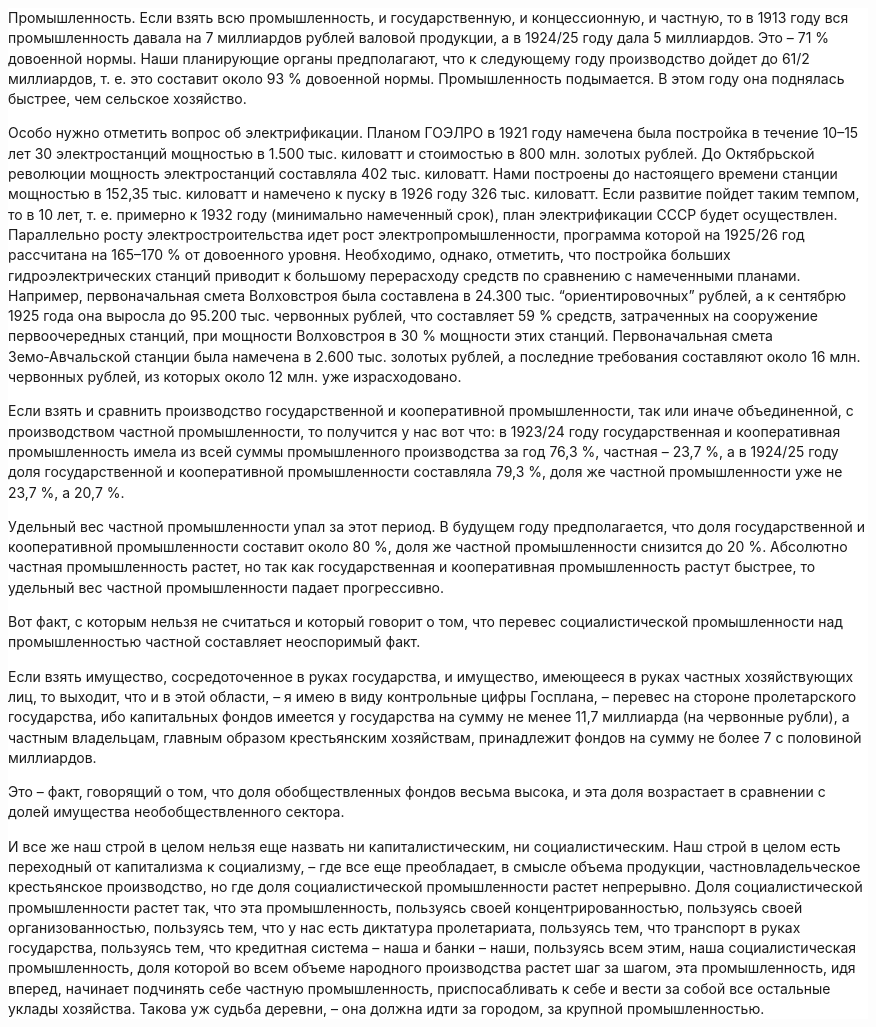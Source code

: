 Промышленность. Если взять всю промышленность, и государственную, и концессионную, и частную, то в 1913 году вся промышленность давала на 7 миллиардов рублей валовой продукции, а в 1924/25 году дала 5 миллиардов. Это – 71 % довоенной нормы. Наши планирующие органы предполагают, что к следующему году производство дойдет до 61/2 миллиардов, т. е. это составит около 93 % довоенной нормы. Промышленность подымается. В этом году она поднялась быстрее, чем сельское хозяйство.

Особо нужно отметить вопрос об электрификации. Планом ГОЭЛРО в 1921 году намечена была постройка в течение 10–15 лет 30 электростанций мощностью в 1.500 тыс. киловатт и стоимостью в 800 млн. золотых рублей. До Октябрьской революции мощность электростанций составляла 402 тыс. киловатт. Нами построены до настоящего времени станции мощностью в 152,35 тыс. киловатт и намечено к пуску в 1926 году 326 тыс. киловатт. Если развитие пойдет таким темпом, то в 10 лет, т. е. примерно к 1932 году (минимально намеченный срок), план электрификации СССР будет осуществлен. Параллельно росту электростроительства идет рост электропромышленности, программа которой на 1925/26 год рассчитана на 165–170 % от довоенного уровня. Необходимо, однако, отметить, что постройка больших гидроэлектрических станций приводит к большому перерасходу средств по сравнению с намеченными планами. Например, первоначальная смета Волховстроя была составлена в 24.300 тыс. “ориентировочных” рублей, а к сентябрю 1925 года она выросла до 95.200 тыс. червонных рублей, что составляет 59 % средств, затраченных на сооружение первоочередных станций, при мощности Волховстроя в 30 % мощности этих станций. Первоначальная смета Земо‑Авчальской станции была намечена в 2.600 тыс. золотых рублей, а последние требования составляют около 16 млн. червонных рублей, из которых около 12 млн. уже израсходовано.

Если взять и сравнить производство государственной и кооперативной промышленности, так или иначе объединенной, с производством частной промышленности, то получится у нас вот что: в 1923/24 году государственная и кооперативная промышленность имела из всей суммы промышленного производства за год 76,3 %, частная – 23,7 %, а в 1924/25 году доля государственной и кооперативной промышленности составляла 79,3 %, доля же частной промышленности уже не 23,7 %, а 20,7 %.

Удельный вес частной промышленности упал за этот период. В будущем году предполагается, что доля государственной и кооперативной промышленности составит около 80 %, доля же частной промышленности снизится до 20 %. Абсолютно частная промышленность растет, но так как государственная и кооперативная промышленность растут быстрее, то удельный вес частной промышленности падает прогрессивно.

Вот факт, с которым нельзя не считаться и который говорит о том, что перевес социалистической промышленности над промышленностью частной составляет неоспоримый факт.

Если взять имущество, сосредоточенное в руках государства, и имущество, имеющееся в руках частных хозяйствующих лиц, то выходит, что и в этой области, – я имею в виду контрольные цифры Госплана, – перевес на стороне пролетарского государства, ибо капитальных фондов имеется у государства на сумму не менее 11,7 миллиарда (на червонные рубли), а частным владельцам, главным образом крестьянским хозяйствам, принадлежит фондов на сумму не более 7 с половиной миллиардов.

Это – факт, говорящий о том, что доля обобществленных фондов весьма высока, и эта доля возрастает в сравнении с долей имущества необобществленного сектора.

И все же наш строй в целом нельзя еще назвать ни капиталистическим, ни социалистическим. Наш строй в целом есть переходный от капитализма к социализму, – где все еще преобладает, в смысле объема продукции, частновладельческое крестьянское производство, но где доля социалистической промышленности растет непрерывно. Доля социалистической промышленности растет так, что эта промышленность, пользуясь своей концентрированностью, пользуясь своей организованностью, пользуясь тем, что у нас есть диктатура пролетариата, пользуясь тем, что транспорт в руках государства, пользуясь тем, что кредитная система – наша и банки – наши, пользуясь всем этим, наша социалистическая промышленность, доля которой во всем объеме народного производства растет шаг за шагом, эта промышленность, идя вперед, начинает подчинять себе частную промышленность, приспосабливать к себе и вести за собой все остальные уклады хозяйства. Такова уж судьба деревни, – она должна идти за городом, за крупной промышленностью.
